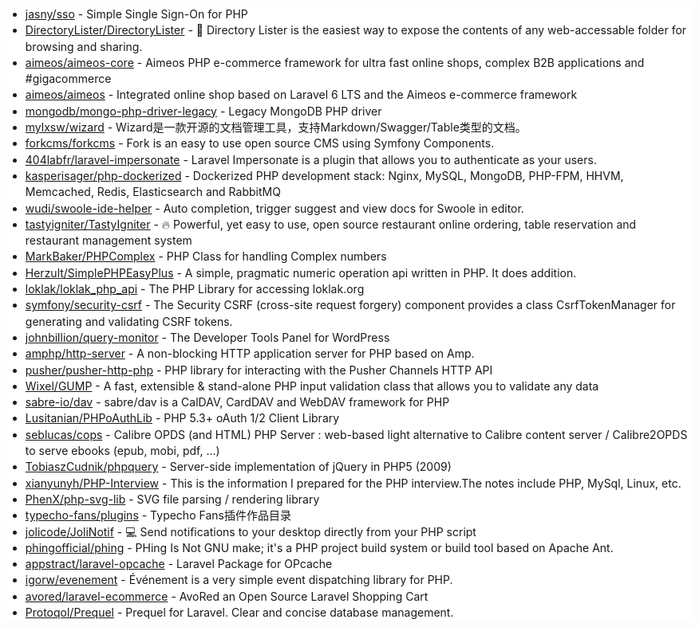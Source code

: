 * [jasny/sso](https://github.com/jasny/sso) - Simple Single Sign-On for PHP
* [DirectoryLister/DirectoryLister](https://github.com/DirectoryLister/DirectoryLister) - 📂 Directory Lister is the easiest way to expose the contents of any web-accessable folder for browsing and sharing.
* [aimeos/aimeos-core](https://github.com/aimeos/aimeos-core) - Aimeos PHP e-commerce framework for ultra fast online shops, complex B2B applications and #gigacommerce
* [aimeos/aimeos](https://github.com/aimeos/aimeos) - Integrated online shop based on Laravel 6 LTS and the Aimeos e-commerce framework
* [mongodb/mongo-php-driver-legacy](https://github.com/mongodb/mongo-php-driver-legacy) - Legacy MongoDB PHP driver
* [mylxsw/wizard](https://github.com/mylxsw/wizard) - Wizard是一款开源的文档管理工具，支持Markdown/Swagger/Table类型的文档。
* [forkcms/forkcms](https://github.com/forkcms/forkcms) - Fork is an easy to use open source CMS using Symfony Components.
* [404labfr/laravel-impersonate](https://github.com/404labfr/laravel-impersonate) - Laravel Impersonate is a plugin that allows you to authenticate as your users.
* [kasperisager/php-dockerized](https://github.com/kasperisager/php-dockerized) - Dockerized PHP development stack: Nginx, MySQL, MongoDB, PHP-FPM, HHVM, Memcached, Redis, Elasticsearch and RabbitMQ
* [wudi/swoole-ide-helper](https://github.com/wudi/swoole-ide-helper) - Auto completion, trigger suggest and view docs for Swoole in editor.
* [tastyigniter/TastyIgniter](https://github.com/tastyigniter/TastyIgniter) - :fire: Powerful, yet easy to use, open source restaurant online ordering, table reservation and restaurant management system
* [MarkBaker/PHPComplex](https://github.com/MarkBaker/PHPComplex) - PHP Class for handling Complex numbers
* [Herzult/SimplePHPEasyPlus](https://github.com/Herzult/SimplePHPEasyPlus) - A simple, pragmatic numeric operation api written in PHP. It does addition.
* [loklak/loklak_php_api](https://github.com/loklak/loklak_php_api) - The PHP Library for accessing loklak.org
* [symfony/security-csrf](https://github.com/symfony/security-csrf) - The Security CSRF (cross-site request forgery) component provides a class CsrfTokenManager for generating and validating CSRF tokens.
* [johnbillion/query-monitor](https://github.com/johnbillion/query-monitor) - The Developer Tools Panel for WordPress
* [amphp/http-server](https://github.com/amphp/http-server) - A non-blocking HTTP application server for PHP based on Amp.
* [pusher/pusher-http-php](https://github.com/pusher/pusher-http-php) - PHP library for interacting with the Pusher Channels HTTP API
* [Wixel/GUMP](https://github.com/Wixel/GUMP) - A fast, extensible & stand-alone PHP input validation class that allows you to validate any data
* [sabre-io/dav](https://github.com/sabre-io/dav) - sabre/dav is a CalDAV, CardDAV and WebDAV framework for PHP
* [Lusitanian/PHPoAuthLib](https://github.com/Lusitanian/PHPoAuthLib) - PHP 5.3+ oAuth 1/2 Client Library
* [seblucas/cops](https://github.com/seblucas/cops) - Calibre OPDS (and HTML) PHP Server : web-based light alternative to Calibre content server / Calibre2OPDS to serve ebooks (epub, mobi, pdf, ...)
* [TobiaszCudnik/phpquery](https://github.com/TobiaszCudnik/phpquery) - Server-side implementation of jQuery in PHP5 (2009)
* [xianyunyh/PHP-Interview](https://github.com/xianyunyh/PHP-Interview) - This is the information I prepared for the PHP interview.The notes include PHP, MySql, Linux, etc.
* [PhenX/php-svg-lib](https://github.com/PhenX/php-svg-lib) - SVG file parsing / rendering library
* [typecho-fans/plugins](https://github.com/typecho-fans/plugins) - Typecho Fans插件作品目录
* [jolicode/JoliNotif](https://github.com/jolicode/JoliNotif) - :computer: Send notifications to your desktop directly from your PHP script
* [phingofficial/phing](https://github.com/phingofficial/phing) - PHing Is Not GNU make; it's a PHP project build system or build tool based on  Apache Ant.
* [appstract/laravel-opcache](https://github.com/appstract/laravel-opcache) - Laravel Package for OPcache
* [igorw/evenement](https://github.com/igorw/evenement) - Événement is a very simple event dispatching library for PHP.
* [avored/laravel-ecommerce](https://github.com/avored/laravel-ecommerce) - AvoRed an Open Source Laravel Shopping Cart
* [Protoqol/Prequel](https://github.com/Protoqol/Prequel) - Prequel for Laravel. Clear and concise database management.